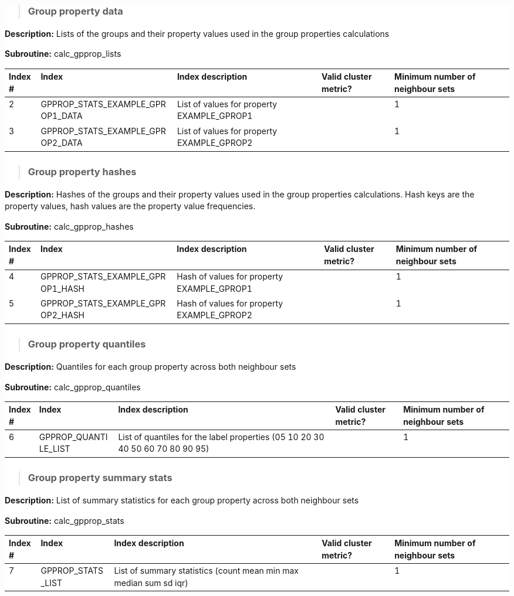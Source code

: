 





> ### Group property data ###

**Description:**   Lists of the groups and their property values used in the group properties calculations

**Subroutine:**   calc\_gpprop\_lists

| **Index #** | **Index** | **Index description** | **Valid cluster metric?** | **Minimum number of neighbour sets** |
|:------------|:----------|:----------------------|:--------------------------|:-------------------------------------|
| 2 | GPPROP\_STATS\_EXAMPLE\_GPROP1\_DATA | List of values for property EXAMPLE\_GPROP1 |   | 1 |
| 3 | GPPROP\_STATS\_EXAMPLE\_GPROP2\_DATA | List of values for property EXAMPLE\_GPROP2 |   | 1 |







> ### Group property hashes ###

**Description:**   Hashes of the groups and their property values used in the group properties calculations. Hash keys are the property values, hash values are the property value frequencies.

**Subroutine:**   calc\_gpprop\_hashes

| **Index #** | **Index** | **Index description** | **Valid cluster metric?** | **Minimum number of neighbour sets** |
|:------------|:----------|:----------------------|:--------------------------|:-------------------------------------|
| 4 | GPPROP\_STATS\_EXAMPLE\_GPROP1\_HASH | Hash of values for property EXAMPLE\_GPROP1 |   | 1 |
| 5 | GPPROP\_STATS\_EXAMPLE\_GPROP2\_HASH | Hash of values for property EXAMPLE\_GPROP2 |   | 1 |







> ### Group property quantiles ###

**Description:**   Quantiles for each group property across both neighbour sets

**Subroutine:**   calc\_gpprop\_quantiles

| **Index #** | **Index** | **Index description** | **Valid cluster metric?** | **Minimum number of neighbour sets** |
|:------------|:----------|:----------------------|:--------------------------|:-------------------------------------|
| 6 | GPPROP\_QUANTILE\_LIST | List of quantiles for the label properties (05 10 20 30 40 50 60 70 80 90 95) |   | 1 |







> ### Group property summary stats ###

**Description:**   List of summary statistics for each group property across both neighbour sets

**Subroutine:**   calc\_gpprop\_stats

| **Index #** | **Index** | **Index description** | **Valid cluster metric?** | **Minimum number of neighbour sets** |
|:------------|:----------|:----------------------|:--------------------------|:-------------------------------------|
| 7 | GPPROP\_STATS\_LIST | List of summary statistics (count mean min max median sum sd iqr) |   | 1 |
